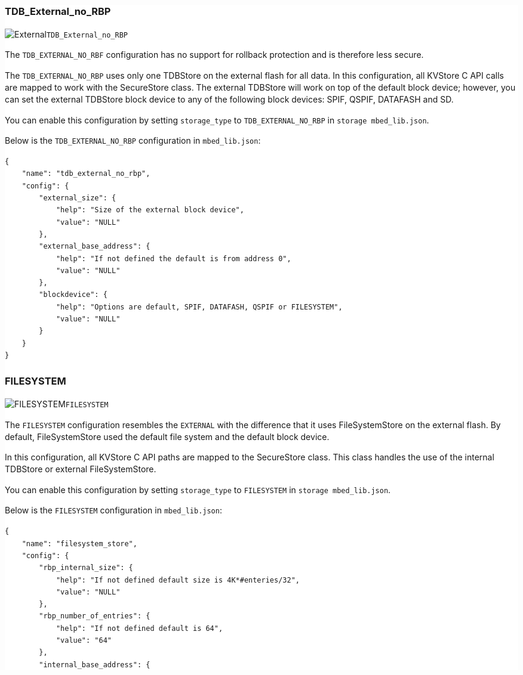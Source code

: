 ### TDB_External_no_RBP

<span class="images">![External](https://s3-us-west-2.amazonaws.com/mbed-os-docs-images/TDB_External_no_rbp.jpg)<span>`TDB_External_no_RBP`</span></span>

The `TDB_EXTERNAL_NO_RBF` configuration has no support for rollback protection and is therefore less secure.

The `TDB_EXTERNAL_NO_RBP` uses only one TDBStore on the external flash for all data. In this configuration, all KVStore C API calls are mapped to work with the SecureStore class. The external TDBStore will work on top of the default block device; however, you can set the external TDBStore block device to any of the following block devices: SPIF, QSPIF, DATAFASH and SD.

You can enable this configuration by setting `storage_type` to `TDB_EXTERNAL_NO_RBP` in `storage mbed_lib.json`.

Below is the `TDB_EXTERNAL_NO_RBP` configuration in `mbed_lib.json`:

```
{
    "name": "tdb_external_no_rbp",
    "config": {
        "external_size": {
            "help": "Size of the external block device",
            "value": "NULL"
        },
        "external_base_address": {
            "help": "If not defined the default is from address 0",
            "value": "NULL"
        },
        "blockdevice": {
            "help": "Options are default, SPIF, DATAFASH, QSPIF or FILESYSTEM",
            "value": "NULL"
        }
    }
}
```

### FILESYSTEM

<span class="images">![FILESYSTEM](https://s3-us-west-2.amazonaws.com/mbed-os-docs-images/FILESYSTEM.jpg)<span>`FILESYSTEM`</span></span>

The `FILESYSTEM` configuration resembles the `EXTERNAL` with the difference that it uses FileSystemStore on the external flash. By default, FileSystemStore used the default file system and the default block device.

In this configuration, all KVStore C API paths are mapped to the SecureStore class. This class handles the use of the internal TDBStore or external FileSystemStore.

You can enable this configuration by setting `storage_type` to `FILESYSTEM` in `storage mbed_lib.json`.

Below is the `FILESYSTEM` configuration in `mbed_lib.json`:

```
{
    "name": "filesystem_store",
    "config": {
        "rbp_internal_size": {
            "help": "If not defined default size is 4K*#enteries/32",
            "value": "NULL"
        },
        "rbp_number_of_entries": {
            "help": "If not defined default is 64",
            "value": "64"
        },
        "internal_base_address": {
```